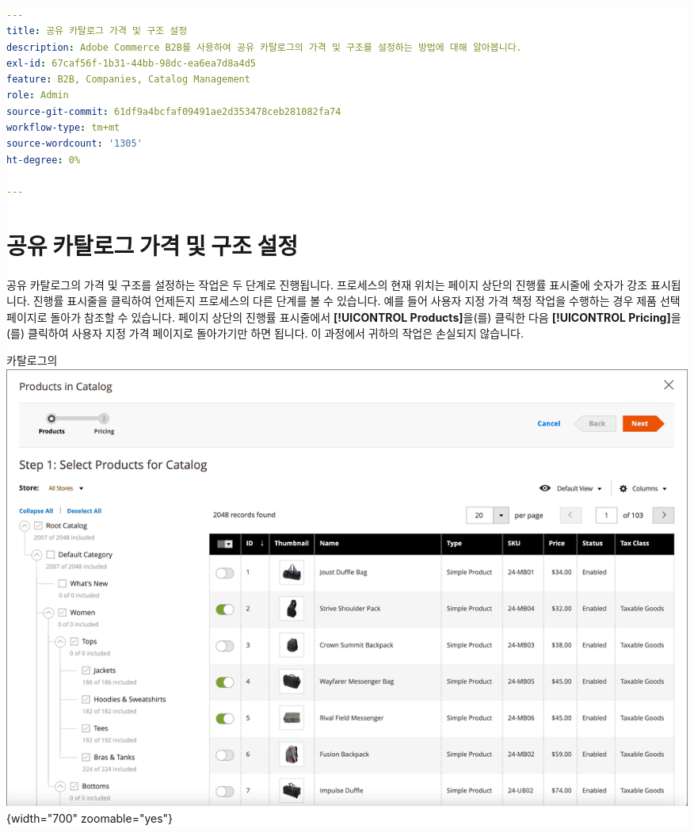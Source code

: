 ```yaml
---
title: 공유 카탈로그 가격 및 구조 설정
description: Adobe Commerce B2B를 사용하여 공유 카탈로그의 가격 및 구조를 설정하는 방법에 대해 알아봅니다.
exl-id: 67caf56f-1b31-44bb-98dc-ea6ea7d8a4d5
feature: B2B, Companies, Catalog Management
role: Admin
source-git-commit: 61df9a4bcfaf09491ae2d353478ceb281082fa74
workflow-type: tm+mt
source-wordcount: '1305'
ht-degree: 0%

---
```


# 공유 카탈로그 가격 및 구조 설정

공유 카탈로그의 가격 및 구조를 설정하는 작업은 두 단계로 진행됩니다. 프로세스의 현재 위치는 페이지 상단의 진행률 표시줄에 숫자가 강조 표시됩니다. 진행률 표시줄을 클릭하여 언제든지 프로세스의 다른 단계를 볼 수 있습니다. 예를 들어 사용자 지정 가격 책정 작업을 수행하는 경우 제품 선택 페이지로 돌아가 참조할 수 있습니다. 페이지 상단의 진행률 표시줄에서 **[!UICONTROL Products]**&#x200B;을(를) 클릭한 다음 **[!UICONTROL Pricing]**&#x200B;을(를) 클릭하여 사용자 지정 가격 페이지로 돌아가기만 하면 됩니다. 이 과정에서 귀하의 작업은 손실되지 않습니다.

카탈로그의 ![제품](./assets/shared-catalog-products-workspace.png){width="700" zoomable="yes"}

